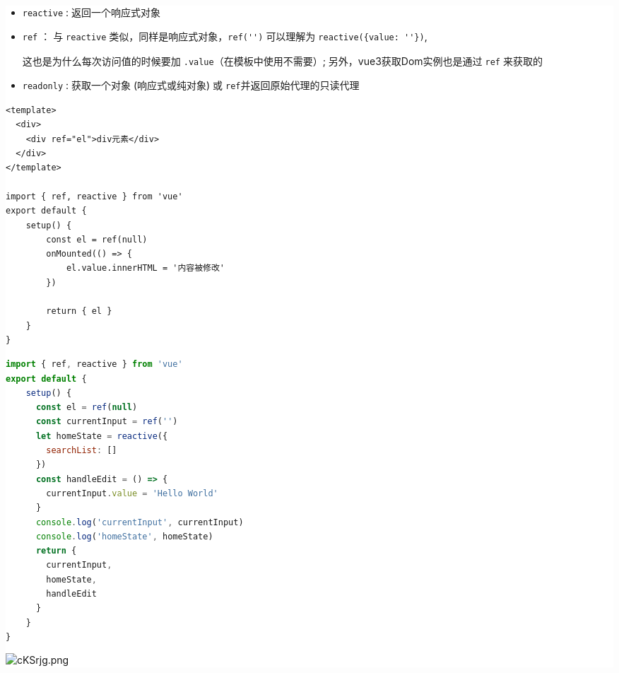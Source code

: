   

+ `reactive` : 返回一个响应式对象

+ `ref` ： 与 `reactive` 类似，同样是响应式对象，`ref('')` 可以理解为 `reactive({value: ''})`,

  这也是为什么每次访问值的时候要加 `.value`（在模板中使用不需要）; 另外，vue3获取Dom实例也是通过 `ref` 来获取的

+ `readonly` : 获取一个对象 (响应式或纯对象) 或 `ref`并返回原始代理的只读代理

```vue
<template>
  <div>
    <div ref="el">div元素</div>
  </div>
</template>

import { ref, reactive } from 'vue'
export default {
    setup() {
    	const el = ref(null)  
    	onMounted(() => {
        	el.value.innerHTML = '内容被修改'
     	})

    	return { el }
    }
}
```

```js
import { ref, reactive } from 'vue'
export default {
    setup() {
      const el = ref(null)  
      const currentInput = ref('')
      let homeState = reactive({
        searchList: []
      }) 
      const handleEdit = () => {
        currentInput.value = 'Hello World'
      }
	  console.log('currentInput', currentInput)
      console.log('homeState', homeState)
      return {
        currentInput,
        homeState,
        handleEdit
      }
    }
}
```

![cKSrjg.png](https://z3.ax1x.com/2021/04/04/cKSrjg.png)
